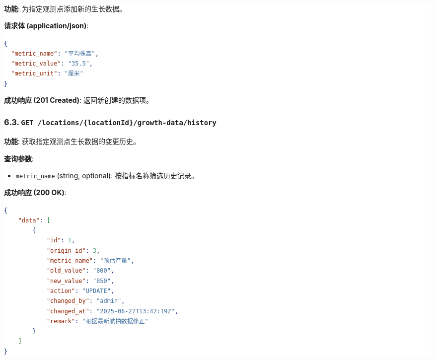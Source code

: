 **功能**: 为指定观测点添加新的生长数据。

**请求体 (application/json)**:

```json
{
  "metric_name": "平均株高",
  "metric_value": "35.5",
  "metric_unit": "厘米"
}
```

**成功响应 (201 Created)**:
返回新创建的数据项。

### 6.3. `GET /locations/{locationId}/growth-data/history`

**功能**: 获取指定观测点生长数据的变更历史。

**查询参数**:

- `metric_name` (string, optional): 按指标名称筛选历史记录。

**成功响应 (200 OK)**:

```json
{
    "data": [
        {
            "id": 1,
            "origin_id": 3,
            "metric_name": "预估产量",
            "old_value": "800",
            "new_value": "850",
            "action": "UPDATE",
            "changed_by": "admin",
            "changed_at": "2025-06-27T13:42:19Z",
            "remark": "根据最新航拍数据修正"
        }
    ]
}
``` 